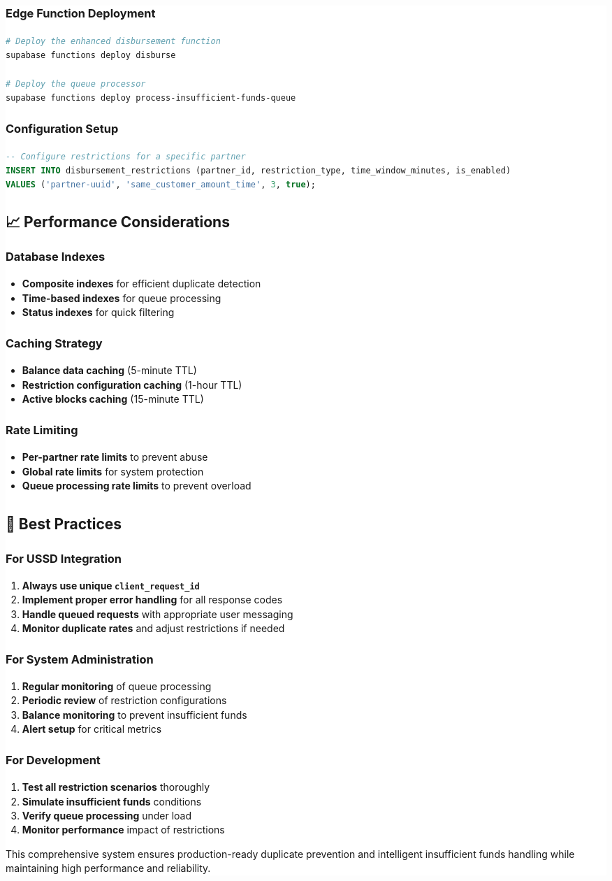 ### **Edge Function Deployment**
```bash
# Deploy the enhanced disbursement function
supabase functions deploy disburse

# Deploy the queue processor
supabase functions deploy process-insufficient-funds-queue
```

### **Configuration Setup**
```sql
-- Configure restrictions for a specific partner
INSERT INTO disbursement_restrictions (partner_id, restriction_type, time_window_minutes, is_enabled)
VALUES ('partner-uuid', 'same_customer_amount_time', 3, true);
```

## 📈 Performance Considerations

### **Database Indexes**
- **Composite indexes** for efficient duplicate detection
- **Time-based indexes** for queue processing
- **Status indexes** for quick filtering

### **Caching Strategy**
- **Balance data caching** (5-minute TTL)
- **Restriction configuration caching** (1-hour TTL)
- **Active blocks caching** (15-minute TTL)

### **Rate Limiting**
- **Per-partner rate limits** to prevent abuse
- **Global rate limits** for system protection
- **Queue processing rate limits** to prevent overload

## 🎯 Best Practices

### **For USSD Integration**
1. **Always use unique `client_request_id`**
2. **Implement proper error handling** for all response codes
3. **Handle queued requests** with appropriate user messaging
4. **Monitor duplicate rates** and adjust restrictions if needed

### **For System Administration**
1. **Regular monitoring** of queue processing
2. **Periodic review** of restriction configurations
3. **Balance monitoring** to prevent insufficient funds
4. **Alert setup** for critical metrics

### **For Development**
1. **Test all restriction scenarios** thoroughly
2. **Simulate insufficient funds** conditions
3. **Verify queue processing** under load
4. **Monitor performance** impact of restrictions

This comprehensive system ensures production-ready duplicate prevention and intelligent insufficient funds handling while maintaining high performance and reliability.
